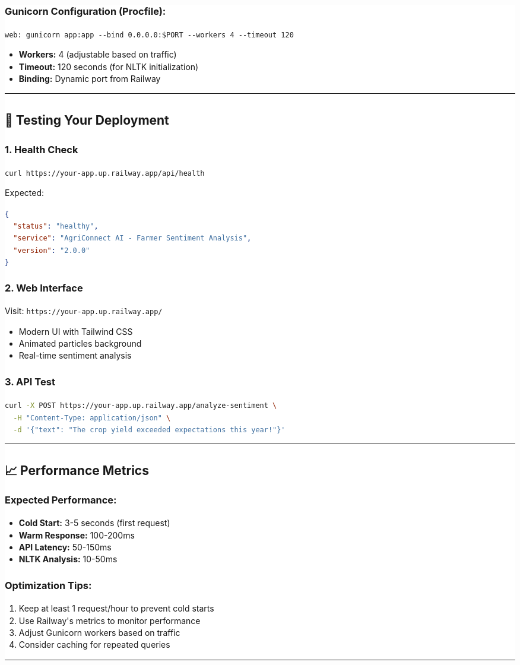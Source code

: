 ### Gunicorn Configuration (Procfile):
```
web: gunicorn app:app --bind 0.0.0.0:$PORT --workers 4 --timeout 120
```
- **Workers:** 4 (adjustable based on traffic)
- **Timeout:** 120 seconds (for NLTK initialization)
- **Binding:** Dynamic port from Railway

---

## 🧪 Testing Your Deployment

### 1. Health Check
```bash
curl https://your-app.up.railway.app/api/health
```

Expected:
```json
{
  "status": "healthy",
  "service": "AgriConnect AI - Farmer Sentiment Analysis",
  "version": "2.0.0"
}
```

### 2. Web Interface
Visit: `https://your-app.up.railway.app/`
- Modern UI with Tailwind CSS
- Animated particles background
- Real-time sentiment analysis

### 3. API Test
```bash
curl -X POST https://your-app.up.railway.app/analyze-sentiment \
  -H "Content-Type: application/json" \
  -d '{"text": "The crop yield exceeded expectations this year!"}'
```

---

## 📈 Performance Metrics

### Expected Performance:
- **Cold Start:** 3-5 seconds (first request)
- **Warm Response:** 100-200ms
- **API Latency:** 50-150ms
- **NLTK Analysis:** 10-50ms

### Optimization Tips:
1. Keep at least 1 request/hour to prevent cold starts
2. Use Railway's metrics to monitor performance
3. Adjust Gunicorn workers based on traffic
4. Consider caching for repeated queries

---